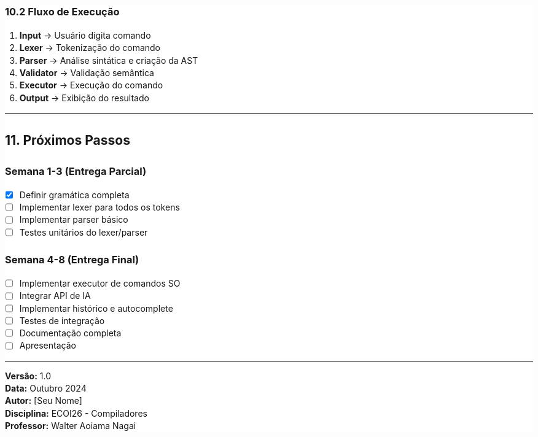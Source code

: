 ### 10.2 Fluxo de Execução

1. **Input** → Usuário digita comando
2. **Lexer** → Tokenização do comando
3. **Parser** → Análise sintática e criação da AST
4. **Validator** → Validação semântica
5. **Executor** → Execução do comando
6. **Output** → Exibição do resultado

---

## 11. Próximos Passos

### Semana 1-3 (Entrega Parcial)
- [x] Definir gramática completa
- [ ] Implementar lexer para todos os tokens
- [ ] Implementar parser básico
- [ ] Testes unitários do lexer/parser

### Semana 4-8 (Entrega Final)
- [ ] Implementar executor de comandos SO
- [ ] Integrar API de IA
- [ ] Implementar histórico e autocomplete
- [ ] Testes de integração
- [ ] Documentação completa
- [ ] Apresentação

---

**Versão:** 1.0  
**Data:** Outubro 2024  
**Autor:** [Seu Nome]  
**Disciplina:** ECOI26 - Compiladores  
**Professor:** Walter Aoiama Nagai